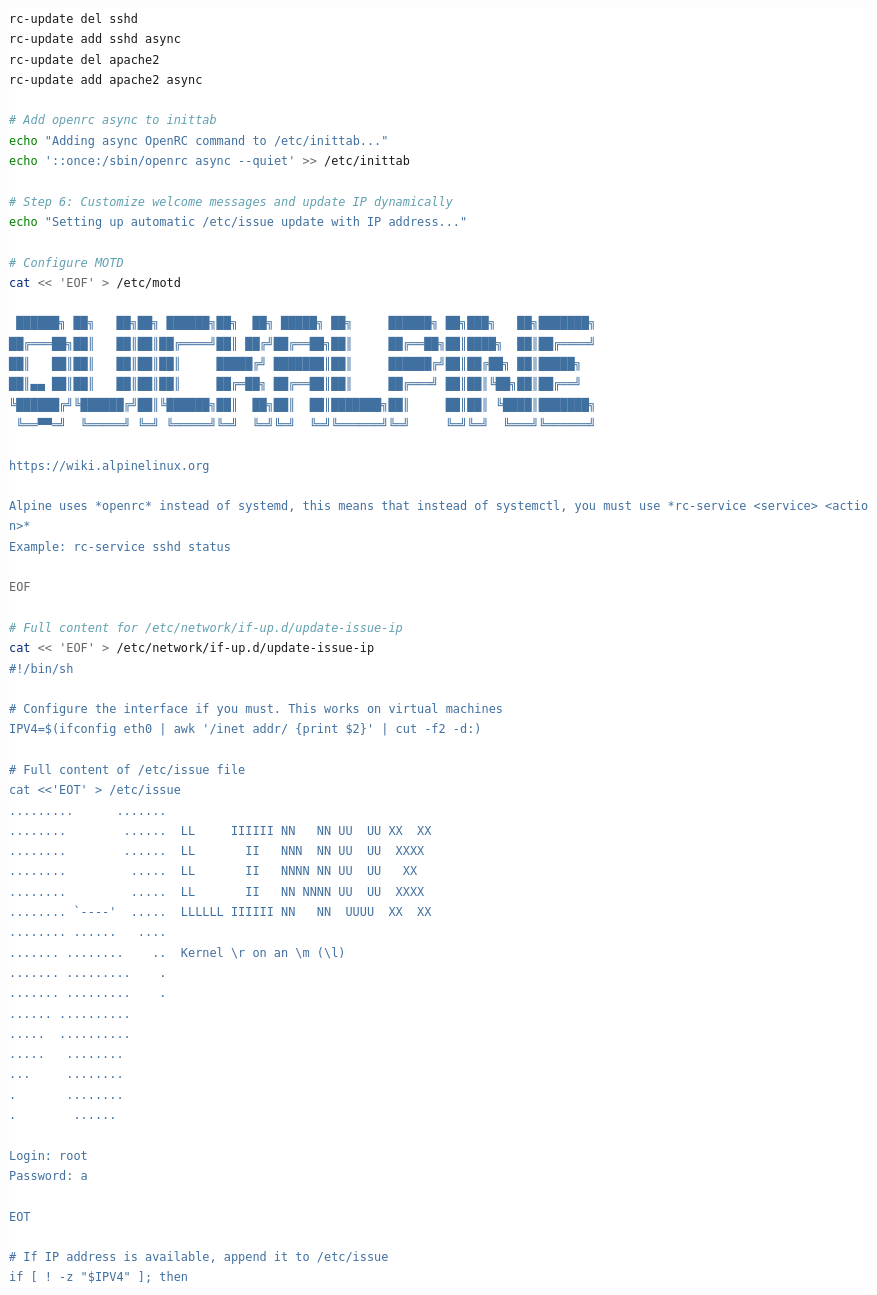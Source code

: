 ```bash
rc-update del sshd
rc-update add sshd async
rc-update del apache2
rc-update add apache2 async

# Add openrc async to inittab
echo "Adding async OpenRC command to /etc/inittab..."
echo '::once:/sbin/openrc async --quiet' >> /etc/inittab

# Step 6: Customize welcome messages and update IP dynamically
echo "Setting up automatic /etc/issue update with IP address..."

# Configure MOTD
cat << 'EOF' > /etc/motd

 ██████╗ ██╗   ██╗██╗ ██████╗██╗  ██╗ █████╗ ██╗     ██████╗ ██╗███╗   ██╗███████╗
██╔═══██╗██║   ██║██║██╔════╝██║ ██╔╝██╔══██╗██║     ██╔══██╗██║████╗  ██║██╔════╝
██║   ██║██║   ██║██║██║     █████╔╝ ███████║██║     ██████╔╝██║██╔██╗ ██║█████╗  
██║▄▄ ██║██║   ██║██║██║     ██╔═██╗ ██╔══██║██║     ██╔═══╝ ██║██║╚██╗██║██╔══╝  
╚██████╔╝╚██████╔╝██║╚██████╗██║  ██╗██║  ██║███████╗██║     ██║██║ ╚████║███████╗
 ╚══▀▀═╝  ╚═════╝ ╚═╝ ╚═════╝╚═╝  ╚═╝╚═╝  ╚═╝╚══════╝╚═╝     ╚═╝╚═╝  ╚═══╝╚══════╝

https://wiki.alpinelinux.org

Alpine uses *openrc* instead of systemd, this means that instead of systemctl, you must use *rc-service <service> <action>* 
Example: rc-service sshd status

EOF

# Full content for /etc/network/if-up.d/update-issue-ip
cat << 'EOF' > /etc/network/if-up.d/update-issue-ip
#!/bin/sh

# Configure the interface if you must. This works on virtual machines
IPV4=$(ifconfig eth0 | awk '/inet addr/ {print $2}' | cut -f2 -d:)

# Full content of /etc/issue file
cat <<'EOT' > /etc/issue
.........      .......
........        ......  LL     IIIIII NN   NN UU  UU XX  XX
........        ......  LL       II   NNN  NN UU  UU  XXXX
........         .....  LL       II   NNNN NN UU  UU   XX
........         .....  LL       II   NN NNNN UU  UU  XXXX
........ `----'  .....  LLLLLL IIIIII NN   NN  UUUU  XX  XX
........ ......   ....
....... ........    ..  Kernel \r on an \m (\l)
....... .........    .
....... .........    .
...... ..........
.....  ..........
.....   ........
...     ........
.       ........
.        ......

Login: root
Password: a

EOT

# If IP address is available, append it to /etc/issue
if [ ! -z "$IPV4" ]; then
```